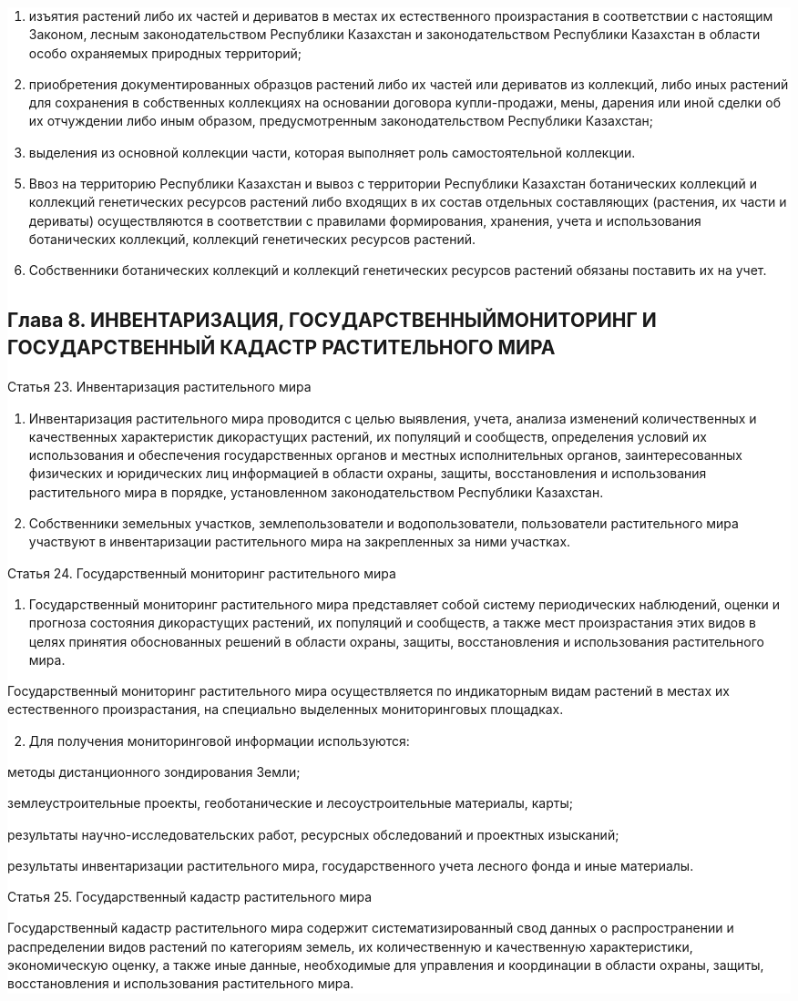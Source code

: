 1) изъятия растений либо их частей и дериватов в местах их естественного произрастания в соответствии с настоящим Законом,  лесным законодательством Республики Казахстан и законодательством Республики Казахстан в области особо охраняемых природных территорий; 

2) приобретения документированных образцов растений либо их частей или дериватов из коллекций, либо иных растений для сохранения  в собственных коллекциях на основании договора купли-продажи, мены, дарения или иной сделки об их отчуждении либо иным образом, предусмотренным законодательством Республики Казахстан;

3) выделения из основной коллекции части, которая выполняет роль самостоятельной коллекции. 

5. Ввоз на территорию Республики Казахстан и вывоз с территории Республики Казахстан ботанических коллекций и коллекций генетических ресурсов растений либо входящих в их состав отдельных составляющих (растения, их части и дериваты) осуществляются в соответствии с правилами формирования, хранения, учета и использования ботанических коллекций, коллекций генетических ресурсов растений. 

6. Собственники ботанических коллекций и коллекций генетических ресурсов растений обязаны поставить их на учет.

## Глава 8. ИНВЕНТАРИЗАЦИЯ, ГОСУДАРСТВЕННЫЙМОНИТОРИНГ И ГОСУДАРСТВЕННЫЙ КАДАСТР РАСТИТЕЛЬНОГО МИРА

Статья 23. Инвентаризация растительного мира

1. Инвентаризация растительного мира проводится с целью выявления, учета, анализа изменений количественных и качественных характеристик дикорастущих растений, их популяций и сообществ, определения условий  их использования и обеспечения государственных органов и местных исполнительных органов, заинтересованных физических и юридических лиц информацией в области охраны, защиты, восстановления и использования растительного мира в порядке, установленном законодательством Республики Казахстан.

2. Собственники земельных участков, землепользователи и водопользователи, пользователи растительного мира участвуют  в инвентаризации растительного мира на закрепленных за ними участках.

Статья 24. Государственный мониторинг растительного мира

1. Государственный мониторинг растительного мира представляет собой систему периодических наблюдений, оценки и прогноза состояния дикорастущих растений, их популяций и сообществ, а также мест произрастания этих видов в целях принятия обоснованных решений  в области охраны, защиты, восстановления и использования растительного мира. 

Государственный мониторинг растительного мира осуществляется  по индикаторным видам растений в местах их естественного произрастания, на специально выделенных мониторинговых площадках. 

2. Для получения мониторинговой информации используются:

методы дистанционного зондирования Земли;

землеустроительные проекты, геоботанические и лесоустроительные материалы, карты; 

результаты научно-исследовательских работ, ресурсных обследований и проектных изысканий; 

результаты инвентаризации растительного мира, государственного учета лесного фонда и иные материалы.

Статья 25. Государственный кадастр растительного мира

Государственный кадастр растительного мира содержит систематизированный свод данных о распространении и распределении видов   растений по категориям земель, их количественную и качественную характеристики, экономическую оценку, а также иные данные, необходимые для управления и координации в области охраны, защиты, восстановления и использования растительного мира.
